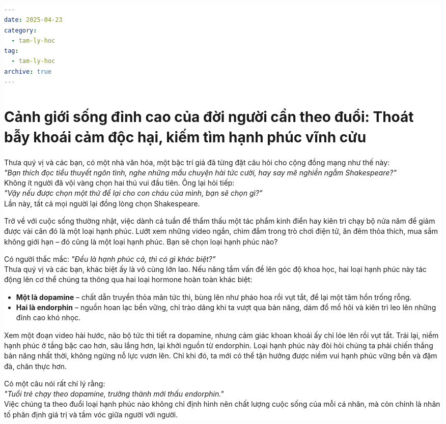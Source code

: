 ```yaml
---
date: 2025-04-23
category:
  - tam-ly-hoc
tag:
  - tam-ly-hoc
archive: true
---
```


# Cảnh giới sống đỉnh cao của đời người cần theo đuổi: Thoát bẫy khoái cảm độc hại, kiếm tìm hạnh phúc vĩnh cửu

<audio controls>

  <source src="/media/canh-gioi-song-dinh-cao-thoat-bay-khoai-cam-doc-hai-kiem-tim-hanh-phuc-vinh-cuu.mp3" type="audio/mpeg">
  Trình duyệt của bạn không hỗ trợ phần tử audio.
</audio>

Thưa quý vị và các bạn, có một nhà văn hóa, một bậc trí giả đã từng đặt câu hỏi cho cộng đồng mạng như thế này:  
_"Bạn thích đọc tiểu thuyết ngôn tình, nghe những mẩu chuyện hài tức cười, hay say mê nghiền ngẫm Shakespeare?"_  
Không ít người đã vội vàng chọn hai thú vui đầu tiên. Ông lại hỏi tiếp:  
_"Vậy nếu được chọn một thứ để lại cho con cháu của mình, bạn sẽ chọn gì?"_  
Lần này, tất cả mọi người lại đồng lòng chọn Shakespeare.

Trở về với cuộc sống thường nhật, việc dành cả tuần để thẩm thấu một tác phẩm kinh điển hay kiên trì chạy bộ nửa năm để giảm được vài cân đó là một loại hạnh phúc. Lướt xem những video ngắn, chìm đắm trong trò chơi điện tử, ăn đêm thỏa thích, mua sắm không giới hạn – đó cũng là một loại hạnh phúc. Bạn sẽ chọn loại hạnh phúc nào?

Có người thắc mắc: _"Đều là hạnh phúc cả, thì có gì khác biệt?"_  
Thưa quý vị và các bạn, khác biệt ấy là vô cùng lớn lao. Nếu nâng tầm vấn đề lên góc độ khoa học, hai loại hạnh phúc này tác động lên cơ thể chúng ta thông qua hai loại hormone hoàn toàn khác biệt:

- **Một là dopamine** – chất dẫn truyền thỏa mãn tức thì, bùng lên như pháo hoa rồi vụt tắt, để lại một tâm hồn trống rỗng.
- **Hai là endorphin** – nguồn hoan lạc bền vững, chỉ trào dâng khi ta vượt qua bản năng, dám đổ mồ hôi và kiên trì leo lên những đỉnh cao khó nhọc.

Xem một đoạn video hài hước, não bộ tức thì tiết ra dopamine, nhưng cảm giác khoan khoái ấy chỉ lóe lên rồi vụt tắt. Trái lại, niềm hạnh phúc ở tầng bậc cao hơn, sâu lắng hơn, lại khởi nguồn từ endorphin. Loại hạnh phúc này đòi hỏi chúng ta phải chiến thắng bản năng nhất thời, không ngừng nỗ lực vươn lên. Chỉ khi đó, ta mới có thể tận hưởng được niềm vui hạnh phúc vững bền và đậm đà, chân thực hơn.

Có một câu nói rất chí lý rằng:  
_"Tuổi trẻ chạy theo dopamine, trưởng thành mới thấu endorphin."_  
Việc chúng ta theo đuổi loại hạnh phúc nào không chỉ định hình nên chất lượng cuộc sống của mỗi cá nhân, mà còn chính là nhân tố phân định giá trị và tầm vóc giữa người với người.
